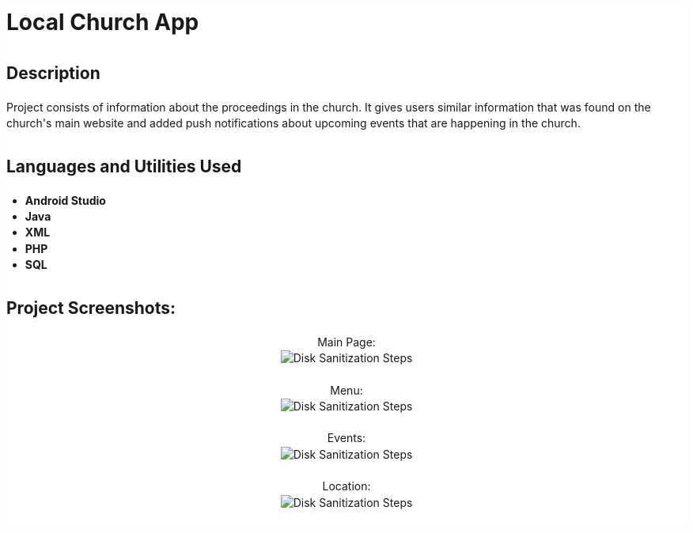 <h1>Local Church App</h1>

 

<h2>Description</h2>
Project consists of information about the proceedings in the church. It gives users similar information that was found on the church's main website and added push notifications about upcoming events that are happening in the church.
<br />


<h2>Languages and Utilities Used</h2>

- <b>Android Studio</b> 
- <b>Java</b>
- <b>XML</b>
- <b>PHP</b>
- <b>SQL</b>



<h2>Project Screenshots:</h2>

<p align="center">
Main Page: <br/>
<img src="https://imgur.com/zqopGBj.png" height="80%" width="80%" alt="Disk Sanitization Steps"/>
<br />
<br />
Menu:  <br/>
<img src="https://imgur.com/XDBgzCY.png" height="80%" width="80%" alt="Disk Sanitization Steps"/>
<br />
<br />
Events: <br/>
<img src="https://imgur.com/Kprqs4g.png" height="80%" width="80%" alt="Disk Sanitization Steps"/>
<br />
<br />
Location:  <br/>
<img src="https://imgur.com/0y83Ds9.png" height="80%" width="80%" alt="Disk Sanitization Steps"/>
<br />
<br />

</p>

<!--
 ```diff
- text in red
+ text in green
! text in orange
# text in gray
@@ text in purple (and bold)@@
```
--!>
